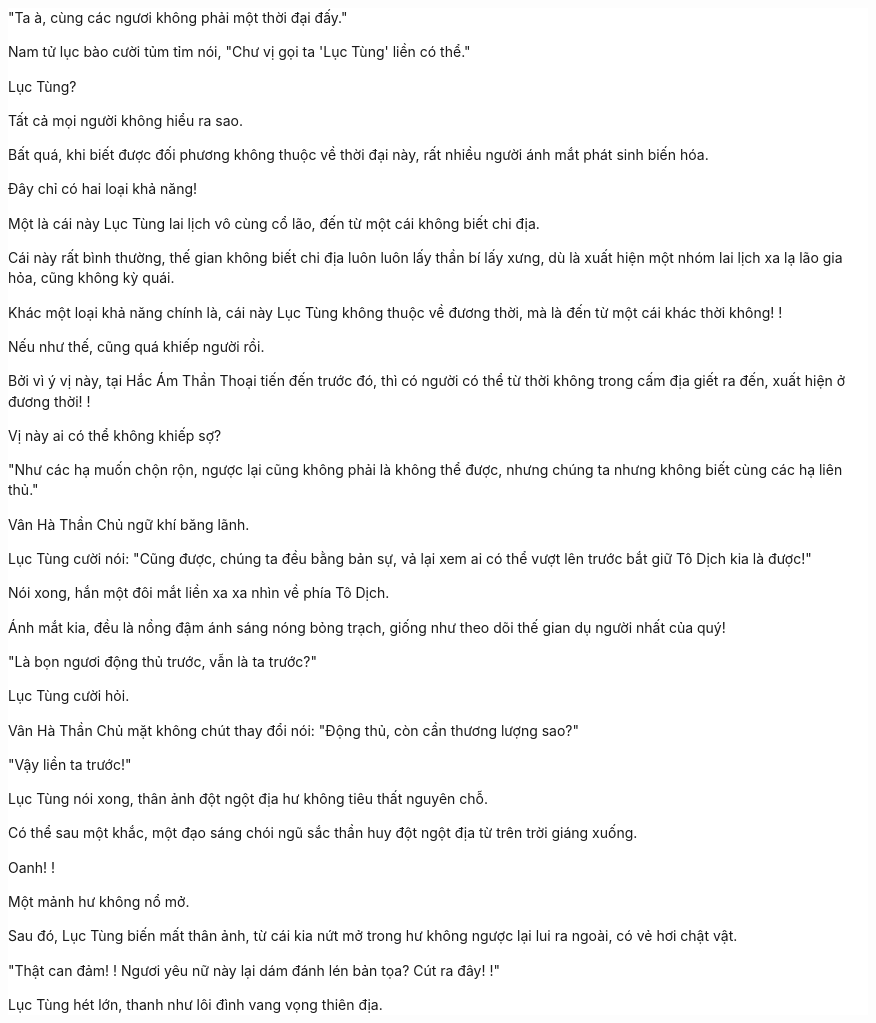 "Ta à, cùng các ngươi không phải một thời đại đấy."

Nam tử lục bào cười tủm tỉm nói, "Chư vị gọi ta 'Lục Tùng' liền có thể."

Lục Tùng?

Tất cả mọi người không hiểu ra sao.

Bất quá, khi biết được đối phương không thuộc về thời đại này, rất nhiều người ánh mắt phát sinh biến hóa.

Đây chỉ có hai loại khả năng!

Một là cái này Lục Tùng lai lịch vô cùng cổ lão, đến từ một cái không biết chi địa.

Cái này rất bình thường, thế gian không biết chi địa luôn luôn lấy thần bí lấy xưng, dù là xuất hiện một nhóm lai lịch xa lạ lão gia hỏa, cũng không kỳ quái.

Khác một loại khả năng chính là, cái này Lục Tùng không thuộc về đương thời, mà là đến từ một cái khác thời không! !

Nếu như thế, cũng quá khiếp người rồi.

Bởi vì ý vị này, tại Hắc Ám Thần Thoại tiến đến trước đó, thì có người có thể từ thời không trong cấm địa giết ra đến, xuất hiện ở đương thời! !

Vị này ai có thể không khiếp sợ?

"Như các hạ muốn chộn rộn, ngược lại cũng không phải là không thể được, nhưng chúng ta nhưng không biết cùng các hạ liên thủ."

Vân Hà Thần Chủ ngữ khí băng lãnh.

Lục Tùng cười nói: "Cũng được, chúng ta đều bằng bản sự, vả lại xem ai có thể vượt lên trước bắt giữ Tô Dịch kia là được!"

Nói xong, hắn một đôi mắt liền xa xa nhìn về phía Tô Dịch.

Ánh mắt kia, đều là nồng đậm ánh sáng nóng bỏng trạch, giống như theo dõi thế gian dụ người nhất của quý!

"Là bọn ngươi động thủ trước, vẫn là ta trước?"

Lục Tùng cười hỏi.

Vân Hà Thần Chủ mặt không chút thay đổi nói: "Động thủ, còn cần thương lượng sao?"

"Vậy liền ta trước!"

Lục Tùng nói xong, thân ảnh đột ngột địa hư không tiêu thất nguyên chỗ.

Có thể sau một khắc, một đạo sáng chói ngũ sắc thần huy đột ngột địa từ trên trời giáng xuống.

Oanh! !

Một mảnh hư không nổ mở.

Sau đó, Lục Tùng biến mất thân ảnh, từ cái kia nứt mở trong hư không ngược lại lui ra ngoài, có vẻ hơi chật vật.

"Thật can đảm! ! Ngươi yêu nữ này lại dám đánh lén bản tọa? Cút ra đây! !"

Lục Tùng hét lớn, thanh như lôi đình vang vọng thiên địa.
